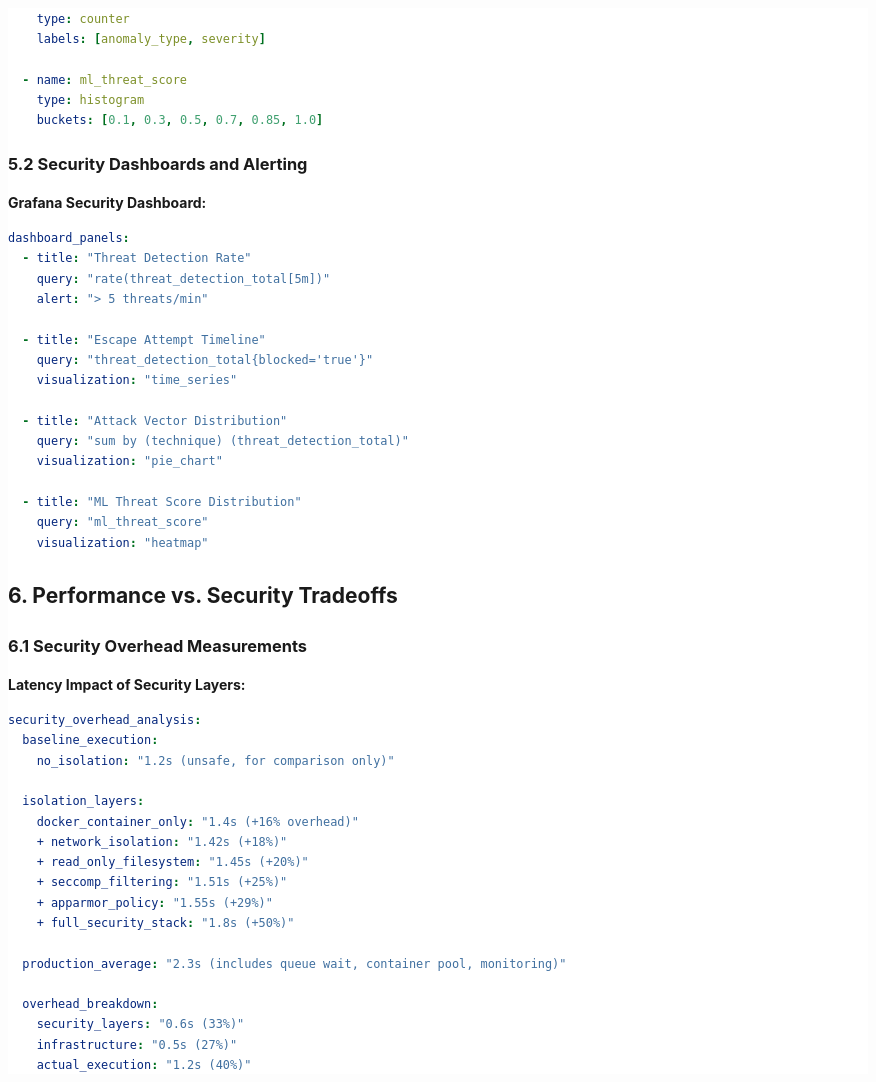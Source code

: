 ```yaml
    type: counter
    labels: [anomaly_type, severity]

  - name: ml_threat_score
    type: histogram
    buckets: [0.1, 0.3, 0.5, 0.7, 0.85, 1.0]
```

### 5.2 Security Dashboards and Alerting

**Grafana Security Dashboard:**
```yaml
dashboard_panels:
  - title: "Threat Detection Rate"
    query: "rate(threat_detection_total[5m])"
    alert: "> 5 threats/min"

  - title: "Escape Attempt Timeline"
    query: "threat_detection_total{blocked='true'}"
    visualization: "time_series"

  - title: "Attack Vector Distribution"
    query: "sum by (technique) (threat_detection_total)"
    visualization: "pie_chart"

  - title: "ML Threat Score Distribution"
    query: "ml_threat_score"
    visualization: "heatmap"
```

## 6. Performance vs. Security Tradeoffs

### 6.1 Security Overhead Measurements

**Latency Impact of Security Layers:**
```yaml
security_overhead_analysis:
  baseline_execution:
    no_isolation: "1.2s (unsafe, for comparison only)"

  isolation_layers:
    docker_container_only: "1.4s (+16% overhead)"
    + network_isolation: "1.42s (+18%)"
    + read_only_filesystem: "1.45s (+20%)"
    + seccomp_filtering: "1.51s (+25%)"
    + apparmor_policy: "1.55s (+29%)"
    + full_security_stack: "1.8s (+50%)"

  production_average: "2.3s (includes queue wait, container pool, monitoring)"

  overhead_breakdown:
    security_layers: "0.6s (33%)"
    infrastructure: "0.5s (27%)"
    actual_execution: "1.2s (40%)"
```
